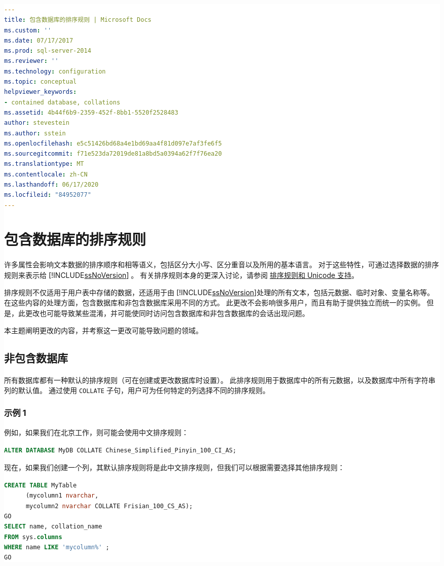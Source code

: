 ```yaml
---
title: 包含数据库的排序规则 | Microsoft Docs
ms.custom: ''
ms.date: 07/17/2017
ms.prod: sql-server-2014
ms.reviewer: ''
ms.technology: configuration
ms.topic: conceptual
helpviewer_keywords:
- contained database, collations
ms.assetid: 4b44f6b9-2359-452f-8bb1-5520f2528483
author: stevestein
ms.author: sstein
ms.openlocfilehash: e5c51426bd68a4e1bd69aa4f81d097e7af3fe6f5
ms.sourcegitcommit: f71e523da72019de81a8bd5a0394a62f7f76ea20
ms.translationtype: MT
ms.contentlocale: zh-CN
ms.lasthandoff: 06/17/2020
ms.locfileid: "84952077"
---
```

# <a name="contained-database-collations"></a>包含数据库的排序规则
  许多属性会影响文本数据的排序顺序和相等语义，包括区分大小写、区分重音以及所用的基本语言。 对于这些特性，可通过选择数据的排序规则来表示给 [!INCLUDE[ssNoVersion](../../includes/ssnoversion-md.md)] 。 有关排序规则本身的更深入讨论，请参阅 [排序规则和 Unicode 支持](../collations/collation-and-unicode-support.md)。  
  
 排序规则不仅适用于用户表中存储的数据，还适用于由 [!INCLUDE[ssNoVersion](../../includes/ssnoversion-md.md)]处理的所有文本，包括元数据、临时对象、变量名称等。在这些内容的处理方面，包含数据库和非包含数据库采用不同的方式。 此更改不会影响很多用户，而且有助于提供独立而统一的实例。 但是，此更改也可能导致某些混淆，并可能使同时访问包含数据库和非包含数据库的会话出现问题。  
  
 本主题阐明更改的内容，并考察这一更改可能导致问题的领域。  
  
## <a name="non-contained-databases"></a>非包含数据库  
 所有数据库都有一种默认的排序规则（可在创建或更改数据库时设置）。 此排序规则用于数据库中的所有元数据，以及数据库中所有字符串列的默认值。 通过使用 `COLLATE` 子句，用户可为任何特定的列选择不同的排序规则。  
  
### <a name="example-1"></a>示例 1  
 例如，如果我们在北京工作，则可能会使用中文排序规则：  
  
```sql  
ALTER DATABASE MyDB COLLATE Chinese_Simplified_Pinyin_100_CI_AS;  
```  
  
 现在，如果我们创建一个列，其默认排序规则将是此中文排序规则，但我们可以根据需要选择其他排序规则：  
  
```sql  
CREATE TABLE MyTable  
      (mycolumn1 nvarchar,  
      mycolumn2 nvarchar COLLATE Frisian_100_CS_AS);  
GO  
SELECT name, collation_name  
FROM sys.columns  
WHERE name LIKE 'mycolumn%' ;  
GO  
```  
  